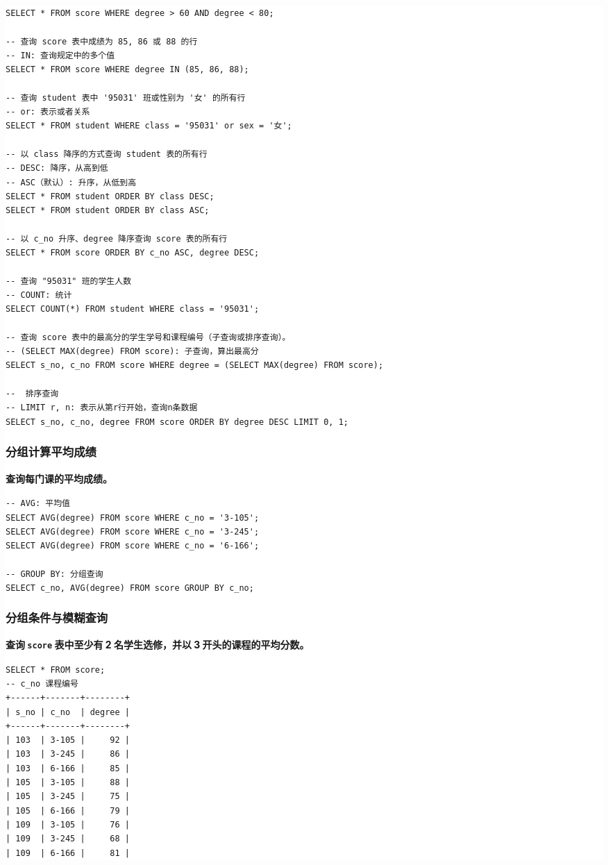 ```
SELECT * FROM score WHERE degree > 60 AND degree < 80;

-- 查询 score 表中成绩为 85, 86 或 88 的行
-- IN: 查询规定中的多个值
SELECT * FROM score WHERE degree IN (85, 86, 88);

-- 查询 student 表中 '95031' 班或性别为 '女' 的所有行
-- or: 表示或者关系
SELECT * FROM student WHERE class = '95031' or sex = '女';

-- 以 class 降序的方式查询 student 表的所有行
-- DESC: 降序，从高到低
-- ASC（默认）: 升序，从低到高
SELECT * FROM student ORDER BY class DESC;
SELECT * FROM student ORDER BY class ASC;

-- 以 c_no 升序、degree 降序查询 score 表的所有行
SELECT * FROM score ORDER BY c_no ASC, degree DESC;

-- 查询 "95031" 班的学生人数
-- COUNT: 统计
SELECT COUNT(*) FROM student WHERE class = '95031';

-- 查询 score 表中的最高分的学生学号和课程编号（子查询或排序查询）。
-- (SELECT MAX(degree) FROM score): 子查询，算出最高分
SELECT s_no, c_no FROM score WHERE degree = (SELECT MAX(degree) FROM score);

--  排序查询
-- LIMIT r, n: 表示从第r行开始，查询n条数据
SELECT s_no, c_no, degree FROM score ORDER BY degree DESC LIMIT 0, 1;
```

### 分组计算平均成绩

**查询每门课的平均成绩。**

```
-- AVG: 平均值
SELECT AVG(degree) FROM score WHERE c_no = '3-105';
SELECT AVG(degree) FROM score WHERE c_no = '3-245';
SELECT AVG(degree) FROM score WHERE c_no = '6-166';

-- GROUP BY: 分组查询
SELECT c_no, AVG(degree) FROM score GROUP BY c_no;
```

### 分组条件与模糊查询

**查询 `score` 表中至少有 2 名学生选修，并以 3 开头的课程的平均分数。**

```
SELECT * FROM score;
-- c_no 课程编号
+------+-------+--------+
| s_no | c_no  | degree |
+------+-------+--------+
| 103  | 3-105 |     92 |
| 103  | 3-245 |     86 |
| 103  | 6-166 |     85 |
| 105  | 3-105 |     88 |
| 105  | 3-245 |     75 |
| 105  | 6-166 |     79 |
| 109  | 3-105 |     76 |
| 109  | 3-245 |     68 |
| 109  | 6-166 |     81 |
```